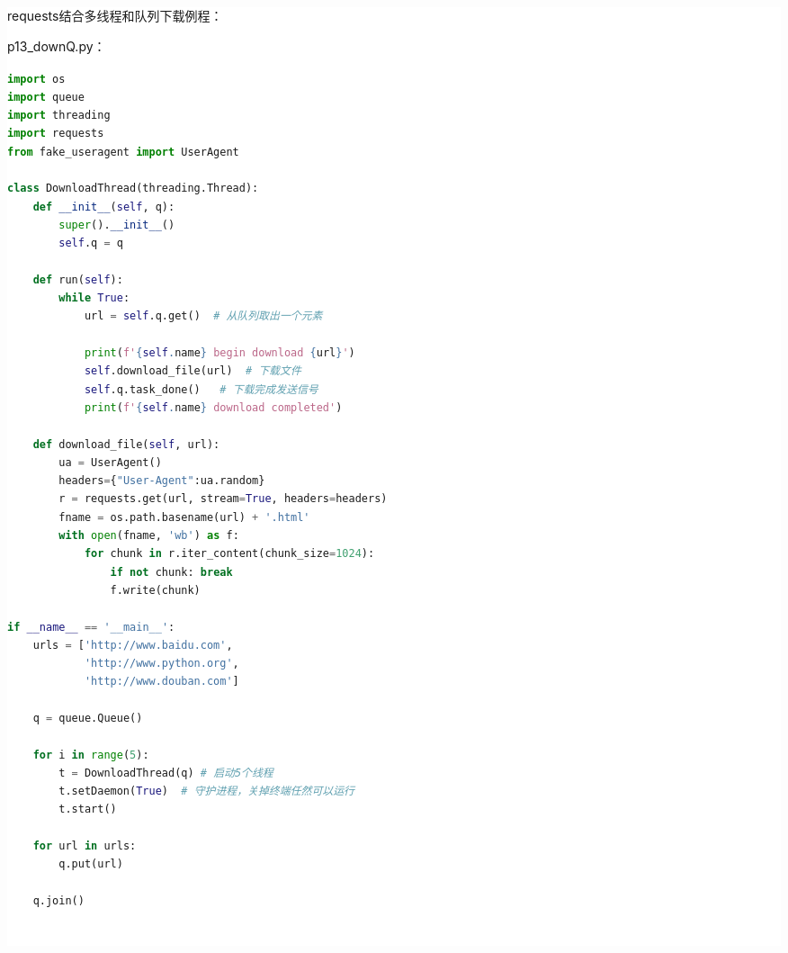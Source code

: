 

requests结合多线程和队列下载例程：

p13_downQ.py：

```python
import os
import queue
import threading
import requests
from fake_useragent import UserAgent

class DownloadThread(threading.Thread):
    def __init__(self, q):
        super().__init__()
        self.q = q
    
    def run(self):
        while True:
            url = self.q.get()  # 从队列取出一个元素
    
            print(f'{self.name} begin download {url}')
            self.download_file(url)  # 下载文件
            self.q.task_done()   # 下载完成发送信号
            print(f'{self.name} download completed')            

    def download_file(self, url):
        ua = UserAgent()
        headers={"User-Agent":ua.random}
        r = requests.get(url, stream=True, headers=headers)
        fname = os.path.basename(url) + '.html'
        with open(fname, 'wb') as f:
            for chunk in r.iter_content(chunk_size=1024):
                if not chunk: break
                f.write(chunk)

if __name__ == '__main__':
    urls = ['http://www.baidu.com',
            'http://www.python.org',
            'http://www.douban.com']
    
    q = queue.Queue()

    for i in range(5):
        t = DownloadThread(q) # 启动5个线程
        t.setDaemon(True)  # 守护进程，关掉终端任然可以运行
        t.start()
    
    for url in urls:
        q.put(url)
    
    q.join()

    
```
